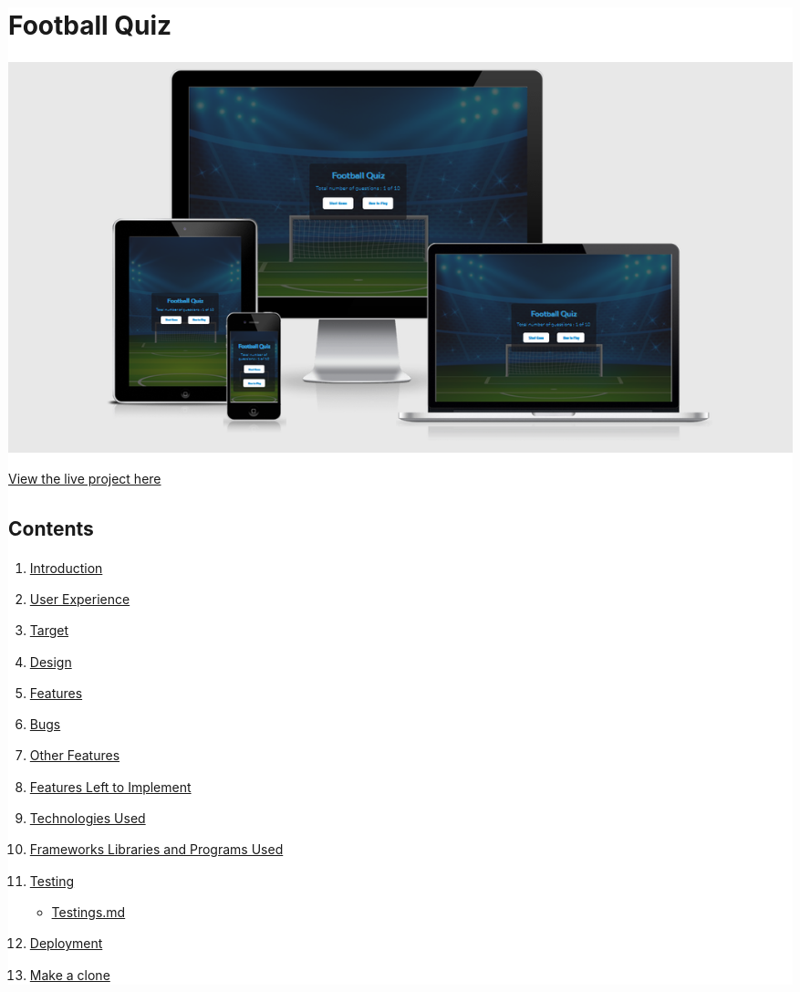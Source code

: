 # Football Quiz

![Football Quiz Images](assets/test-file/am-i-responsive.PNG)

[View the live project here](https://preetbhullar90.github.io/project-2-with-javascript/)

## Contents
1. [Introduction](#Introduction)

2. [User Experience](#User-Experience) 
   
3. [Target](#Target)
   
4. [Design](#Design)
  
5. [Features](#Features)

6. [Bugs](#Bugs) 

7. [Other Features](#Other-Features)

8. [Features Left to Implement](#Feature-Left-to-Implement)

9. [Technologies Used](#Technologies-Used)
  
10. [Frameworks Libraries and Programs Used](#Frameworks-Libraries-and-Programs-Used)   

11. [Testing](#Testing)

    - [Testings.md](assets/test-file/testings.md)

12. [Deployment](#Deployment)

13. [Make a clone](#Make-a-clone)
